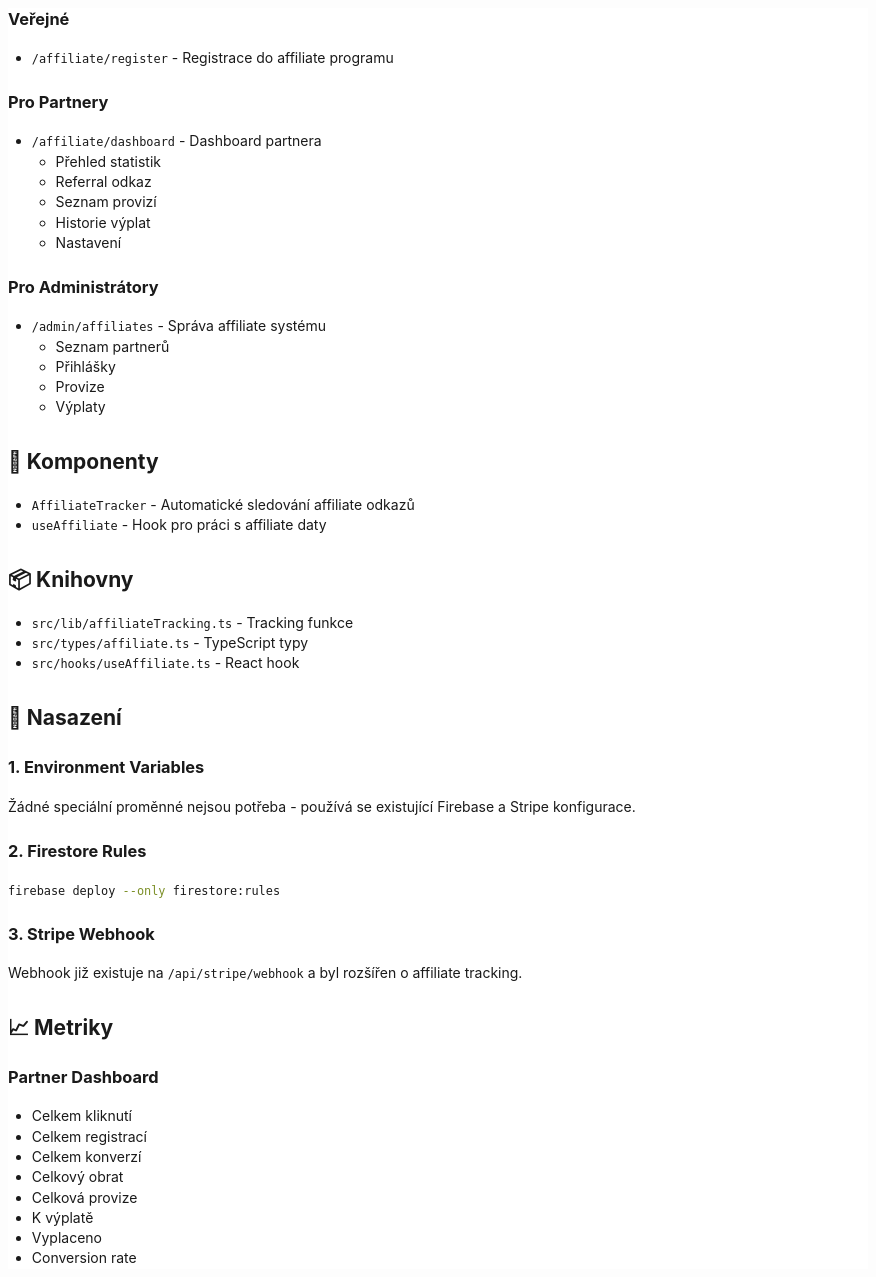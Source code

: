 ### Veřejné
- `/affiliate/register` - Registrace do affiliate programu

### Pro Partnery
- `/affiliate/dashboard` - Dashboard partnera
  - Přehled statistik
  - Referral odkaz
  - Seznam provizí
  - Historie výplat
  - Nastavení

### Pro Administrátory
- `/admin/affiliates` - Správa affiliate systému
  - Seznam partnerů
  - Přihlášky
  - Provize
  - Výplaty

## 🎨 Komponenty

- `AffiliateTracker` - Automatické sledování affiliate odkazů
- `useAffiliate` - Hook pro práci s affiliate daty

## 📦 Knihovny

- `src/lib/affiliateTracking.ts` - Tracking funkce
- `src/types/affiliate.ts` - TypeScript typy
- `src/hooks/useAffiliate.ts` - React hook

## 🚀 Nasazení

### 1. Environment Variables

Žádné speciální proměnné nejsou potřeba - používá se existující Firebase a Stripe konfigurace.

### 2. Firestore Rules

```bash
firebase deploy --only firestore:rules
```

### 3. Stripe Webhook

Webhook již existuje na `/api/stripe/webhook` a byl rozšířen o affiliate tracking.

## 📈 Metriky

### Partner Dashboard
- Celkem kliknutí
- Celkem registrací
- Celkem konverzí
- Celkový obrat
- Celková provize
- K výplatě
- Vyplaceno
- Conversion rate
